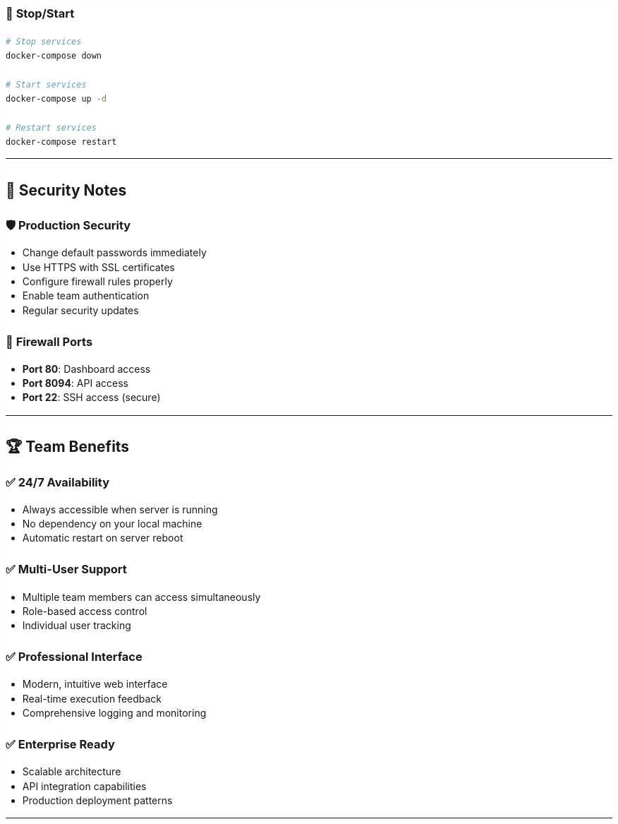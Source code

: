 ### 🛑 **Stop/Start**
```bash
# Stop services
docker-compose down

# Start services
docker-compose up -d

# Restart services
docker-compose restart
```

---

## 🔐 **Security Notes**

### 🛡️ **Production Security**
- Change default passwords immediately
- Use HTTPS with SSL certificates
- Configure firewall rules properly
- Enable team authentication
- Regular security updates

### 🚨 **Firewall Ports**
- **Port 80**: Dashboard access
- **Port 8094**: API access
- **Port 22**: SSH access (secure)

---

## 🏆 **Team Benefits**

### ✅ **24/7 Availability**
- Always accessible when server is running
- No dependency on your local machine
- Automatic restart on server reboot

### ✅ **Multi-User Support**
- Multiple team members can access simultaneously
- Role-based access control
- Individual user tracking

### ✅ **Professional Interface**
- Modern, intuitive web interface
- Real-time execution feedback
- Comprehensive logging and monitoring

### ✅ **Enterprise Ready**
- Scalable architecture
- API integration capabilities
- Production deployment patterns

---